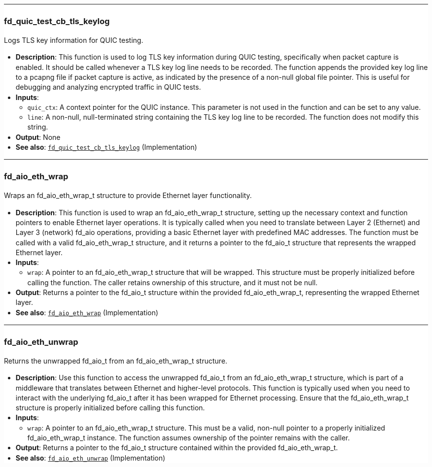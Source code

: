 
---
### fd\_quic\_test\_cb\_tls\_keylog
Logs TLS key information for QUIC testing.
- **Description**: This function is used to log TLS key information during QUIC testing, specifically when packet capture is enabled. It should be called whenever a TLS key log line needs to be recorded. The function appends the provided key log line to a pcapng file if packet capture is active, as indicated by the presence of a non-null global file pointer. This is useful for debugging and analyzing encrypted traffic in QUIC tests.
- **Inputs**:
    - `quic_ctx`: A context pointer for the QUIC instance. This parameter is not used in the function and can be set to any value.
    - `line`: A non-null, null-terminated string containing the TLS key log line to be recorded. The function does not modify this string.
- **Output**: None
- **See also**: [`fd_quic_test_cb_tls_keylog`](fd_quic_test_helpers.c.driver.md#fd_quic_test_cb_tls_keylog)  (Implementation)


---
### fd\_aio\_eth\_wrap
Wraps an fd_aio_eth_wrap_t structure to provide Ethernet layer functionality.
- **Description**: This function is used to wrap an fd_aio_eth_wrap_t structure, setting up the necessary context and function pointers to enable Ethernet layer operations. It is typically called when you need to translate between Layer 2 (Ethernet) and Layer 3 (network) fd_aio operations, providing a basic Ethernet layer with predefined MAC addresses. The function must be called with a valid fd_aio_eth_wrap_t structure, and it returns a pointer to the fd_aio_t structure that represents the wrapped Ethernet layer.
- **Inputs**:
    - `wrap`: A pointer to an fd_aio_eth_wrap_t structure that will be wrapped. This structure must be properly initialized before calling the function. The caller retains ownership of this structure, and it must not be null.
- **Output**: Returns a pointer to the fd_aio_t structure within the provided fd_aio_eth_wrap_t, representing the wrapped Ethernet layer.
- **See also**: [`fd_aio_eth_wrap`](fd_quic_test_helpers.c.driver.md#fd_aio_eth_wrap)  (Implementation)


---
### fd\_aio\_eth\_unwrap
Returns the unwrapped fd_aio_t from an fd_aio_eth_wrap_t structure.
- **Description**: Use this function to access the unwrapped fd_aio_t from an fd_aio_eth_wrap_t structure, which is part of a middleware that translates between Ethernet and higher-level protocols. This function is typically used when you need to interact with the underlying fd_aio_t after it has been wrapped for Ethernet processing. Ensure that the fd_aio_eth_wrap_t structure is properly initialized before calling this function.
- **Inputs**:
    - `wrap`: A pointer to an fd_aio_eth_wrap_t structure. This must be a valid, non-null pointer to a properly initialized fd_aio_eth_wrap_t instance. The function assumes ownership of the pointer remains with the caller.
- **Output**: Returns a pointer to the fd_aio_t structure contained within the provided fd_aio_eth_wrap_t.
- **See also**: [`fd_aio_eth_unwrap`](fd_quic_test_helpers.c.driver.md#fd_aio_eth_unwrap)  (Implementation)
